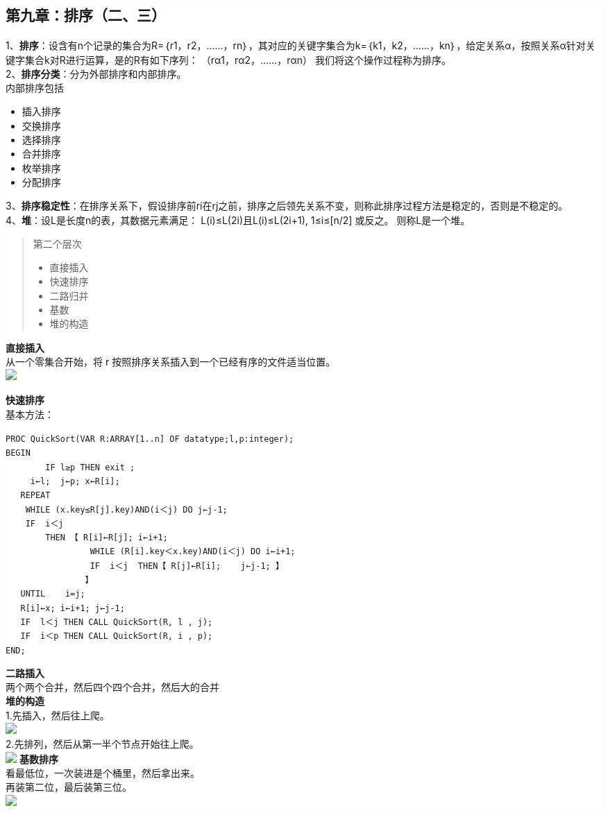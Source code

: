 ##  第九章：排序（二、三）  
1、**排序**：设含有n个记录的集合为R=｛r1，r2，……，rn｝，其对应的关键字集合为k=｛k1，k2，……，kn｝，给定关系α，按照关系α针对关键字集合k对R进行运算，是的R有如下序列：
（rα1，rα2，……，rαn）
我们将这个操作过程称为排序。  
2、**排序分类**：分为外部排序和内部排序。  
内部排序包括  

* 插入排序  
* 交换排序  
* 选择排序  
* 合并排序  
* 枚举排序  
* 分配排序  


3、**排序稳定性**：在排序关系下，假设排序前ri在rj之前，排序之后领先关系不变，则称此排序过程方法是稳定的，否则是不稳定的。  
4、**堆**：设L是长度n的表，其数据元素满足：
L(i)≤L(2i)且L(i)≤L(2i+1), 1≤i≤[n/2] 或反之。
则称L是一个堆。  

> 第二个层次  
> 
> *	直接插入  
> *	快速排序  
> *	二路归并  
> *	基数  
> *	堆的构造  

**直接插入**  
从一个零集合开始，将 r 按照排序关系插入到一个已经有序的文件适当位置。  
![](p.png)

**快速排序**  
基本方法：

	PROC QuickSort(VAR R:ARRAY[1..n] OF datatype;l,p:integer);
	BEGIN 
			IF l≥p THEN exit ;
	     i←l;  j←p; x←R[i];
       REPEAT  
       	WHILE (x.key≤R[j].key)AND(i＜j) DO j←j-1;  
       	IF  i＜j  
       		THEN 【 R[i]←R[j]; i←i+1;
            	     WHILE (R[i].key＜x.key)AND(i＜j) DO i←i+1;  
            	     IF  i＜j  THEN【 R[j]←R[i];    j←j-1; 】
            	    】
       UNTIL    i=j;  
       R[i]←x; i←i+1; j←j-1; 
       IF  l＜j THEN CALL QuickSort(R, l , j); 
       IF  i＜p THEN CALL QuickSort(R, i , p);
	END; 
	
**二路插入**  
两个两个合并，然后四个四个合并，然后大的合并  
**堆的构造**    
1.先插入，然后往上爬。    
![](q.png)  
2.先排列，然后从第一半个节点开始往上爬。  
![](y.png)
**基数排序**  
看最低位，一次装进是个桶里，然后拿出来。  
再装第二位，最后装第三位。  
![](r.png)
